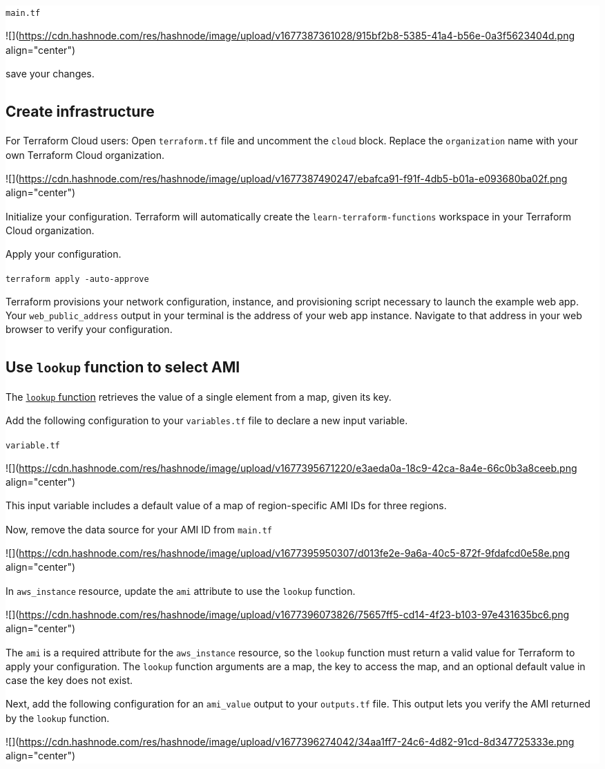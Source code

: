 `main.tf`

![](https://cdn.hashnode.com/res/hashnode/image/upload/v1677387361028/915bf2b8-5385-41a4-b56e-0a3f5623404d.png align="center")

save your changes.

## **Create infrastructure**

For Terraform Cloud users: Open `terraform.tf` file and uncomment the `cloud` block. Replace the `organization` name with your own Terraform Cloud organization.

![](https://cdn.hashnode.com/res/hashnode/image/upload/v1677387490247/ebafca91-f91f-4db5-b01a-e093680ba02f.png align="center")

Initialize your configuration. Terraform will automatically create the `learn-terraform-functions` workspace in your Terraform Cloud organization.

Apply your configuration.

```plaintext
terraform apply -auto-approve
```

Terraform provisions your network configuration, instance, and provisioning script necessary to launch the example web app. Your `web_public_address` output in your terminal is the address of your web app instance. Navigate to that address in your web browser to verify your configuration.

## **Use** `lookup` function to select AMI

The [`lookup` function](https://developer.hashicorp.com/terraform/language/functions/lookup) retrieves the value of a single element from a map, given its key.

Add the following configuration to your `variables.tf` file to declare a new input variable.

`variable.tf`

![](https://cdn.hashnode.com/res/hashnode/image/upload/v1677395671220/e3aeda0a-18c9-42ca-8a4e-66c0b3a8ceeb.png align="center")

This input variable includes a default value of a map of region-specific AMI IDs for three regions.

Now, remove the data source for your AMI ID from `main.tf`

![](https://cdn.hashnode.com/res/hashnode/image/upload/v1677395950307/d013fe2e-9a6a-40c5-872f-9fdafcd0e58e.png align="center")

In `aws_instance` resource, update the `ami` attribute to use the `lookup` function.

![](https://cdn.hashnode.com/res/hashnode/image/upload/v1677396073826/75657ff5-cd14-4f23-b103-97e431635bc6.png align="center")

The `ami` is a required attribute for the `aws_instance` resource, so the `lookup` function must return a valid value for Terraform to apply your configuration. The `lookup` function arguments are a map, the key to access the map, and an optional default value in case the key does not exist.

Next, add the following configuration for an `ami_value` output to your `outputs.tf` file. This output lets you verify the AMI returned by the `lookup` function.

![](https://cdn.hashnode.com/res/hashnode/image/upload/v1677396274042/34aa1ff7-24c6-4d82-91cd-8d347725333e.png align="center")
